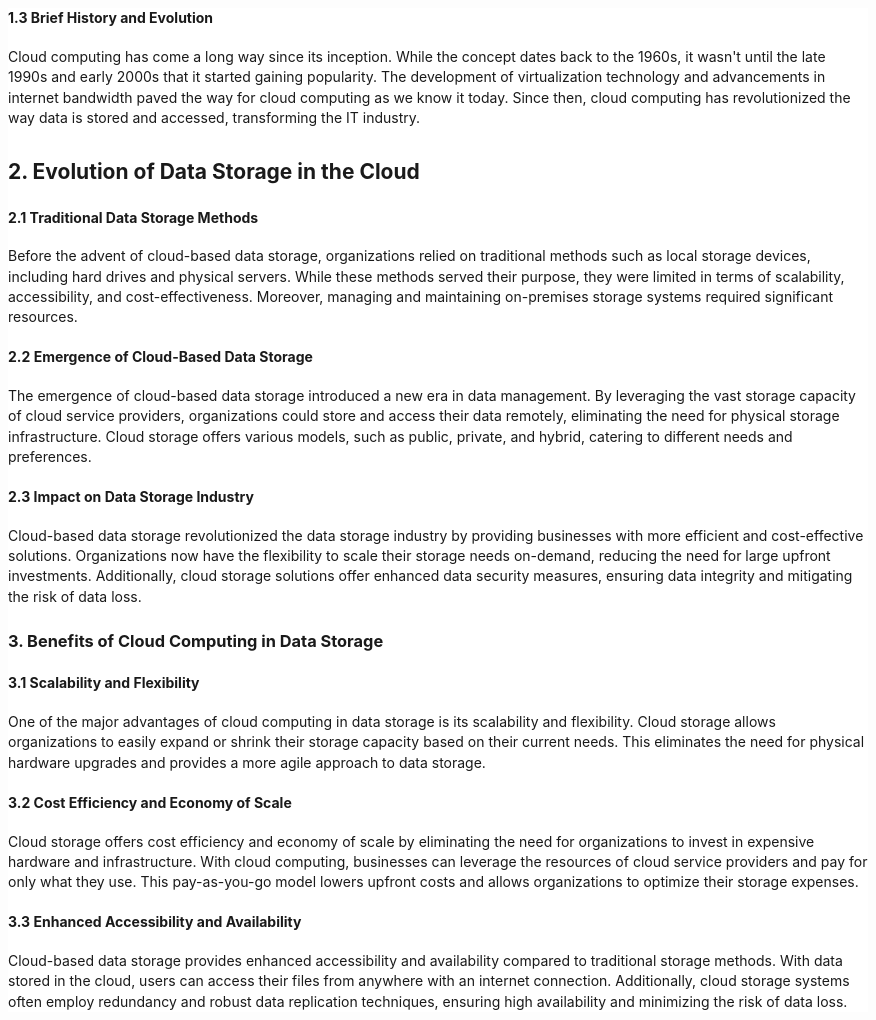 #### 1.3 **Brief History and Evolution**

Cloud computing has come a long way since its inception. While the concept dates back to the 1960s, it wasn't until the late 1990s and early 2000s that it started gaining popularity. The development of virtualization technology and advancements in internet bandwidth paved the way for cloud computing as we know it today. Since then, cloud computing has revolutionized the way data is stored and accessed, transforming the IT industry.

## 2. **Evolution of Data Storage in the Cloud**

#### 2.1 **Traditional Data Storage Methods**

Before the advent of cloud-based data storage, organizations relied on traditional methods such as local storage devices, including hard drives and physical servers. While these methods served their purpose, they were limited in terms of scalability, accessibility, and cost-effectiveness. Moreover, managing and maintaining on-premises storage systems required significant resources.

#### 2.2 **Emergence of Cloud-Based Data Storage**

The emergence of cloud-based data storage introduced a new era in data management. By leveraging the vast storage capacity of cloud service providers, organizations could store and access their data remotely, eliminating the need for physical storage infrastructure. Cloud storage offers various models, such as public, private, and hybrid, catering to different needs and preferences.

#### 2.3 **Impact on Data Storage Industry**

Cloud-based data storage revolutionized the data storage industry by providing businesses with more efficient and cost-effective solutions. Organizations now have the flexibility to scale their storage needs on-demand, reducing the need for large upfront investments. Additionally, cloud storage solutions offer enhanced data security measures, ensuring data integrity and mitigating the risk of data loss.

### 3. **Benefits of Cloud Computing in Data Storage**

#### 3.1 **Scalability and Flexibility**

One of the major advantages of cloud computing in data storage is its scalability and flexibility. Cloud storage allows organizations to easily expand or shrink their storage capacity based on their current needs. This eliminates the need for physical hardware upgrades and provides a more agile approach to data storage.

#### 3.2 **Cost Efficiency and Economy of Scale**

Cloud storage offers cost efficiency and economy of scale by eliminating the need for organizations to invest in expensive hardware and infrastructure. With cloud computing, businesses can leverage the resources of cloud service providers and pay for only what they use. This pay-as-you-go model lowers upfront costs and allows organizations to optimize their storage expenses.

#### 3.3 **Enhanced Accessibility and Availability**

Cloud-based data storage provides enhanced accessibility and availability compared to traditional storage methods. With data stored in the cloud, users can access their files from anywhere with an internet connection. Additionally, cloud storage systems often employ redundancy and robust data replication techniques, ensuring high availability and minimizing the risk of data loss.
